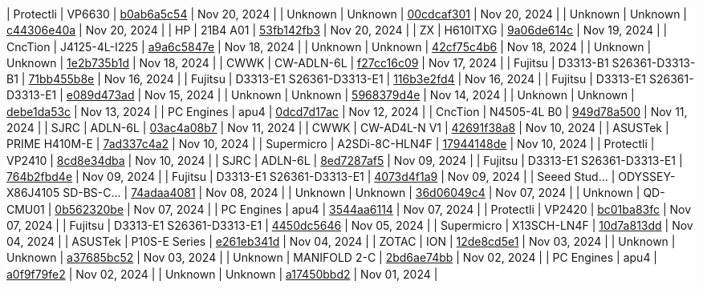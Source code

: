 | Protectli     | VP6630                      | [b0ab6a5c54](https://bsd-hardware.info/?probe=b0ab6a5c54) | Nov 20, 2024 |
| Unknown       | Unknown                     | [00cdcaf301](https://bsd-hardware.info/?probe=00cdcaf301) | Nov 20, 2024 |
| Unknown       | Unknown                     | [c44306e40a](https://bsd-hardware.info/?probe=c44306e40a) | Nov 20, 2024 |
| HP            | 21B4 A01                    | [53fb142fb3](https://bsd-hardware.info/?probe=53fb142fb3) | Nov 20, 2024 |
| ZX            | H610ITXG                    | [9a06de614c](https://bsd-hardware.info/?probe=9a06de614c) | Nov 19, 2024 |
| CncTion       | J4125-4L-I225               | [a9a6c5847e](https://bsd-hardware.info/?probe=a9a6c5847e) | Nov 18, 2024 |
| Unknown       | Unknown                     | [42cf75c4b6](https://bsd-hardware.info/?probe=42cf75c4b6) | Nov 18, 2024 |
| Unknown       | Unknown                     | [1e2b735b1d](https://bsd-hardware.info/?probe=1e2b735b1d) | Nov 18, 2024 |
| CWWK          | CW-ADLN-6L                  | [f27cc16c09](https://bsd-hardware.info/?probe=f27cc16c09) | Nov 17, 2024 |
| Fujitsu       | D3313-B1 S26361-D3313-B1    | [71bb455b8e](https://bsd-hardware.info/?probe=71bb455b8e) | Nov 16, 2024 |
| Fujitsu       | D3313-E1 S26361-D3313-E1    | [116b3e2fd4](https://bsd-hardware.info/?probe=116b3e2fd4) | Nov 16, 2024 |
| Fujitsu       | D3313-E1 S26361-D3313-E1    | [e089d473ad](https://bsd-hardware.info/?probe=e089d473ad) | Nov 15, 2024 |
| Unknown       | Unknown                     | [5968379d4e](https://bsd-hardware.info/?probe=5968379d4e) | Nov 14, 2024 |
| Unknown       | Unknown                     | [debe1da53c](https://bsd-hardware.info/?probe=debe1da53c) | Nov 13, 2024 |
| PC Engines    | apu4                        | [0dcd7d17ac](https://bsd-hardware.info/?probe=0dcd7d17ac) | Nov 12, 2024 |
| CncTion       | N4505-4L B0                 | [949d78a500](https://bsd-hardware.info/?probe=949d78a500) | Nov 11, 2024 |
| SJRC          | ADLN-6L                     | [03ac4a08b7](https://bsd-hardware.info/?probe=03ac4a08b7) | Nov 11, 2024 |
| CWWK          | CW-AD4L-N V1                | [42691f38a8](https://bsd-hardware.info/?probe=42691f38a8) | Nov 10, 2024 |
| ASUSTek       | PRIME H410M-E               | [7ad337c4a2](https://bsd-hardware.info/?probe=7ad337c4a2) | Nov 10, 2024 |
| Supermicro    | A2SDi-8C-HLN4F              | [17944148de](https://bsd-hardware.info/?probe=17944148de) | Nov 10, 2024 |
| Protectli     | VP2410                      | [8cd8e34dba](https://bsd-hardware.info/?probe=8cd8e34dba) | Nov 10, 2024 |
| SJRC          | ADLN-6L                     | [8ed7287af5](https://bsd-hardware.info/?probe=8ed7287af5) | Nov 09, 2024 |
| Fujitsu       | D3313-E1 S26361-D3313-E1    | [764b2fbd4e](https://bsd-hardware.info/?probe=764b2fbd4e) | Nov 09, 2024 |
| Fujitsu       | D3313-E1 S26361-D3313-E1    | [4073d4f1a9](https://bsd-hardware.info/?probe=4073d4f1a9) | Nov 09, 2024 |
| Seeed Stud... | ODYSSEY-X86J4105 SD-BS-C... | [74adaa4081](https://bsd-hardware.info/?probe=74adaa4081) | Nov 08, 2024 |
| Unknown       | Unknown                     | [36d06049c4](https://bsd-hardware.info/?probe=36d06049c4) | Nov 07, 2024 |
| Unknown       | QD-CMU01                    | [0b562320be](https://bsd-hardware.info/?probe=0b562320be) | Nov 07, 2024 |
| PC Engines    | apu4                        | [3544aa6114](https://bsd-hardware.info/?probe=3544aa6114) | Nov 07, 2024 |
| Protectli     | VP2420                      | [bc01ba83fc](https://bsd-hardware.info/?probe=bc01ba83fc) | Nov 07, 2024 |
| Fujitsu       | D3313-E1 S26361-D3313-E1    | [4450dc5646](https://bsd-hardware.info/?probe=4450dc5646) | Nov 05, 2024 |
| Supermicro    | X13SCH-LN4F                 | [10d7a813dd](https://bsd-hardware.info/?probe=10d7a813dd) | Nov 04, 2024 |
| ASUSTek       | P10S-E Series               | [e261eb341d](https://bsd-hardware.info/?probe=e261eb341d) | Nov 04, 2024 |
| ZOTAC         | ION                         | [12de8cd5e1](https://bsd-hardware.info/?probe=12de8cd5e1) | Nov 03, 2024 |
| Unknown       | Unknown                     | [a37685bc52](https://bsd-hardware.info/?probe=a37685bc52) | Nov 03, 2024 |
| Unknown       | MANIFOLD 2-C                | [2bd6ae74bb](https://bsd-hardware.info/?probe=2bd6ae74bb) | Nov 02, 2024 |
| PC Engines    | apu4                        | [a0f9f79fe2](https://bsd-hardware.info/?probe=a0f9f79fe2) | Nov 02, 2024 |
| Unknown       | Unknown                     | [a17450bbd2](https://bsd-hardware.info/?probe=a17450bbd2) | Nov 01, 2024 |